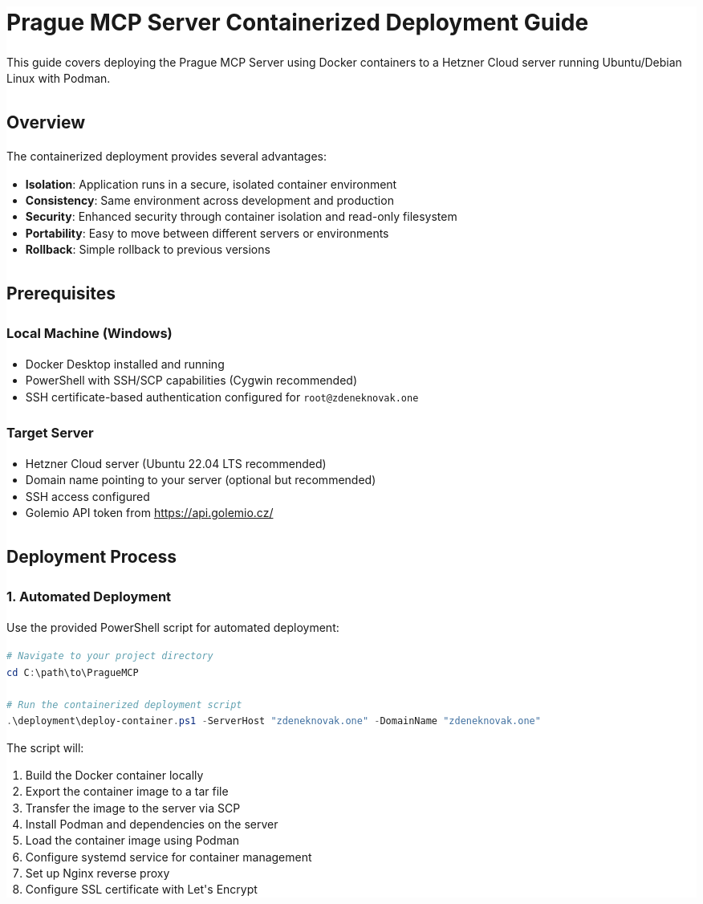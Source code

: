# Prague MCP Server Containerized Deployment Guide

This guide covers deploying the Prague MCP Server using Docker containers to a Hetzner Cloud server running Ubuntu/Debian Linux with Podman.

## Overview

The containerized deployment provides several advantages:
- **Isolation**: Application runs in a secure, isolated container environment
- **Consistency**: Same environment across development and production
- **Security**: Enhanced security through container isolation and read-only filesystem
- **Portability**: Easy to move between different servers or environments
- **Rollback**: Simple rollback to previous versions

## Prerequisites

### Local Machine (Windows)
- Docker Desktop installed and running
- PowerShell with SSH/SCP capabilities (Cygwin recommended)
- SSH certificate-based authentication configured for `root@zdeneknovak.one`

### Target Server
- Hetzner Cloud server (Ubuntu 22.04 LTS recommended)
- Domain name pointing to your server (optional but recommended)
- SSH access configured
- Golemio API token from https://api.golemio.cz/

## Deployment Process

### 1. Automated Deployment

Use the provided PowerShell script for automated deployment:

```powershell
# Navigate to your project directory
cd C:\path\to\PragueMCP

# Run the containerized deployment script
.\deployment\deploy-container.ps1 -ServerHost "zdeneknovak.one" -DomainName "zdeneknovak.one"
```

The script will:
1. Build the Docker container locally
2. Export the container image to a tar file
3. Transfer the image to the server via SCP
4. Install Podman and dependencies on the server
5. Load the container image using Podman
6. Configure systemd service for container management
7. Set up Nginx reverse proxy
8. Configure SSL certificate with Let's Encrypt
